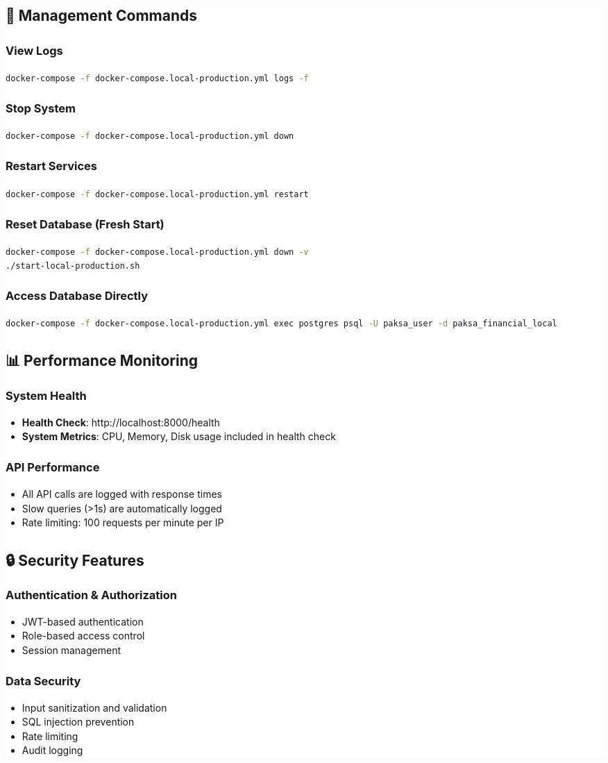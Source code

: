 ## 🔧 Management Commands

### View Logs
```bash
docker-compose -f docker-compose.local-production.yml logs -f
```

### Stop System
```bash
docker-compose -f docker-compose.local-production.yml down
```

### Restart Services
```bash
docker-compose -f docker-compose.local-production.yml restart
```

### Reset Database (Fresh Start)
```bash
docker-compose -f docker-compose.local-production.yml down -v
./start-local-production.sh
```

### Access Database Directly
```bash
docker-compose -f docker-compose.local-production.yml exec postgres psql -U paksa_user -d paksa_financial_local
```

## 📊 Performance Monitoring

### System Health
- **Health Check**: http://localhost:8000/health
- **System Metrics**: CPU, Memory, Disk usage included in health check

### API Performance
- All API calls are logged with response times
- Slow queries (>1s) are automatically logged
- Rate limiting: 100 requests per minute per IP

## 🔒 Security Features

### Authentication & Authorization
- JWT-based authentication
- Role-based access control
- Session management

### Data Security
- Input sanitization and validation
- SQL injection prevention
- Rate limiting
- Audit logging
